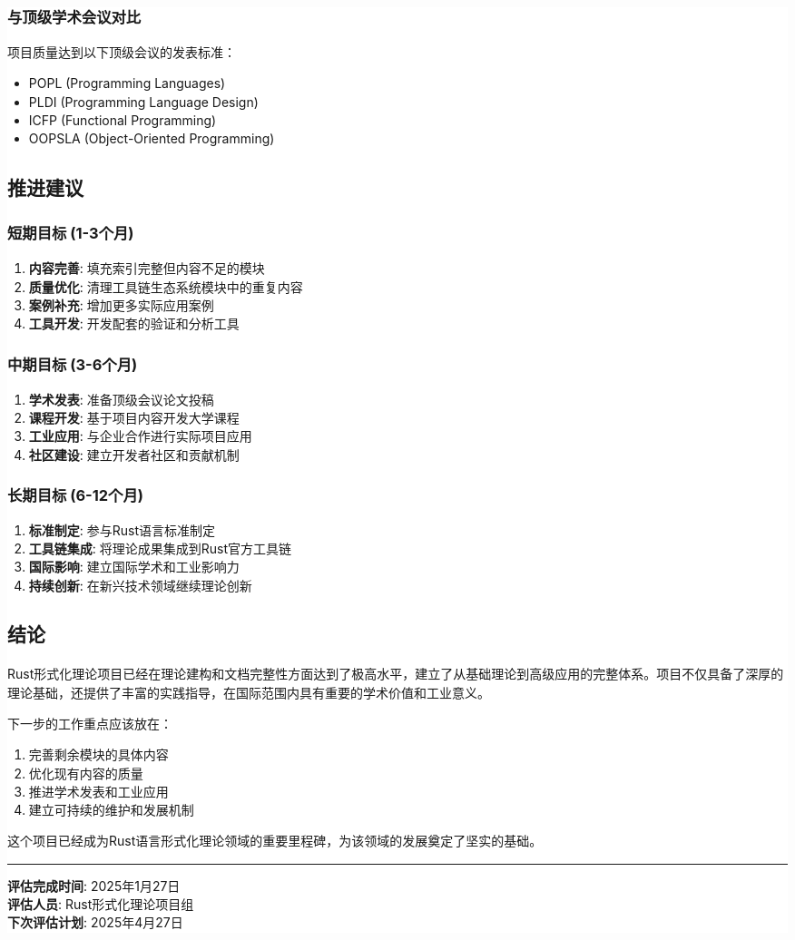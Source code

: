 ### 与顶级学术会议对比

项目质量达到以下顶级会议的发表标准：

- POPL (Programming Languages)
- PLDI (Programming Language Design)
- ICFP (Functional Programming)
- OOPSLA (Object-Oriented Programming)

## 推进建议

### 短期目标 (1-3个月)

1. **内容完善**: 填充索引完整但内容不足的模块
2. **质量优化**: 清理工具链生态系统模块中的重复内容
3. **案例补充**: 增加更多实际应用案例
4. **工具开发**: 开发配套的验证和分析工具

### 中期目标 (3-6个月)

1. **学术发表**: 准备顶级会议论文投稿
2. **课程开发**: 基于项目内容开发大学课程
3. **工业应用**: 与企业合作进行实际项目应用
4. **社区建设**: 建立开发者社区和贡献机制

### 长期目标 (6-12个月)

1. **标准制定**: 参与Rust语言标准制定
2. **工具链集成**: 将理论成果集成到Rust官方工具链
3. **国际影响**: 建立国际学术和工业影响力
4. **持续创新**: 在新兴技术领域继续理论创新

## 结论

Rust形式化理论项目已经在理论建构和文档完整性方面达到了极高水平，建立了从基础理论到高级应用的完整体系。项目不仅具备了深厚的理论基础，还提供了丰富的实践指导，在国际范围内具有重要的学术价值和工业意义。

下一步的工作重点应该放在：

1. 完善剩余模块的具体内容
2. 优化现有内容的质量
3. 推进学术发表和工业应用
4. 建立可持续的维护和发展机制

这个项目已经成为Rust语言形式化理论领域的重要里程碑，为该领域的发展奠定了坚实的基础。

---

**评估完成时间**: 2025年1月27日  
**评估人员**: Rust形式化理论项目组  
**下次评估计划**: 2025年4月27日
